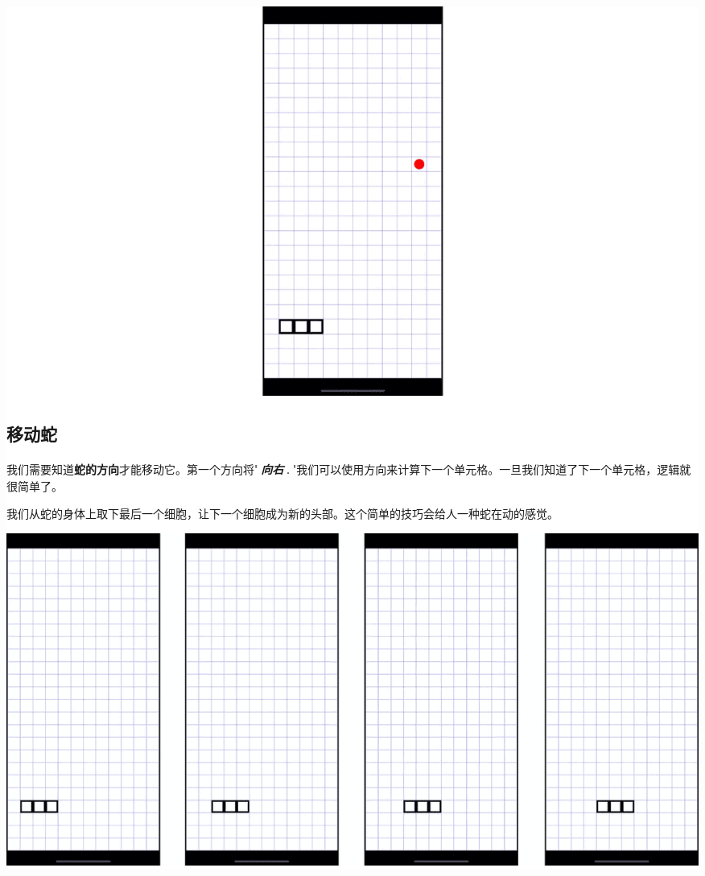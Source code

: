 ![](img/c38b6c29c236d1cb95de711470055e91.png)

## 移动蛇

我们需要知道**蛇的方向**才能移动它。第一个方向将' ***向右*** . '我们可以使用方向来计算下一个单元格。一旦我们知道了下一个单元格，逻辑就很简单了。

我们从蛇的身体上取下最后一个细胞，让下一个细胞成为新的头部。这个简单的技巧会给人一种蛇在动的感觉。

![](img/5fbf791f9d6e05b0a9740c8b88a1c124.png)
